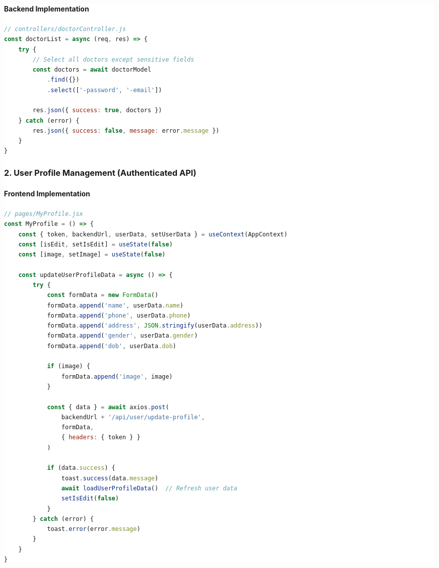 #### Backend Implementation
```javascript
// controllers/doctorController.js
const doctorList = async (req, res) => {
    try {
        // Select all doctors except sensitive fields
        const doctors = await doctorModel
            .find({})
            .select(['-password', '-email'])
        
        res.json({ success: true, doctors })
    } catch (error) {
        res.json({ success: false, message: error.message })
    }
}
```

### 2. **User Profile Management** (Authenticated API)

#### Frontend Implementation
```jsx
// pages/MyProfile.jsx
const MyProfile = () => {
    const { token, backendUrl, userData, setUserData } = useContext(AppContext)
    const [isEdit, setIsEdit] = useState(false)
    const [image, setImage] = useState(false)
    
    const updateUserProfileData = async () => {
        try {
            const formData = new FormData()
            formData.append('name', userData.name)
            formData.append('phone', userData.phone)
            formData.append('address', JSON.stringify(userData.address))
            formData.append('gender', userData.gender)
            formData.append('dob', userData.dob)
            
            if (image) {
                formData.append('image', image)
            }
            
            const { data } = await axios.post(
                backendUrl + '/api/user/update-profile', 
                formData, 
                { headers: { token } }
            )
            
            if (data.success) {
                toast.success(data.message)
                await loadUserProfileData()  // Refresh user data
                setIsEdit(false)
            }
        } catch (error) {
            toast.error(error.message)
        }
    }
}
```

